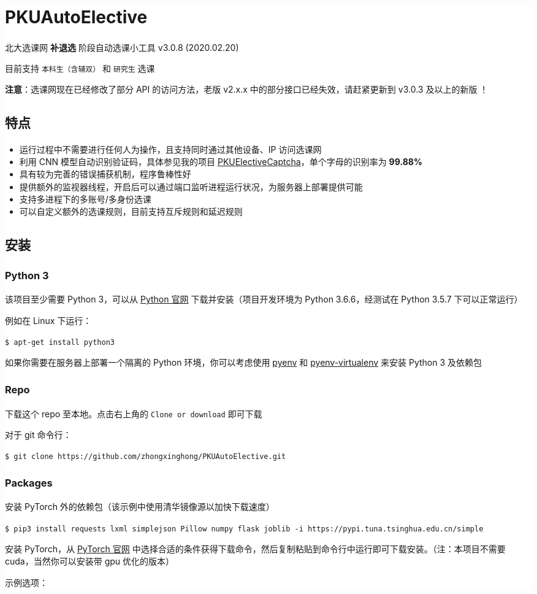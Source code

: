# PKUAutoElective

北大选课网 **补退选** 阶段自动选课小工具 v3.0.8 (2020.02.20)

目前支持 `本科生（含辅双）` 和 `研究生` 选课

**注意**：选课网现在已经修改了部分 API 的访问方法，老版 v2.x.x 中的部分接口已经失效，请赶紧更新到 v3.0.3 及以上的新版 ！

## 特点

- 运行过程中不需要进行任何人为操作，且支持同时通过其他设备、IP 访问选课网
- 利用 CNN 模型自动识别验证码，具体参见我的项目 [PKUElectiveCaptcha](https://github.com/zhongxinghong/PKUElectiveCaptcha)，单个字母的识别率为 **99.88%**
- 具有较为完善的错误捕获机制，程序鲁棒性好
- 提供额外的监视器线程，开启后可以通过端口监听进程运行状况，为服务器上部署提供可能
- 支持多进程下的多账号/多身份选课
- 可以自定义额外的选课规则，目前支持互斥规则和延迟规则


## 安装

### Python 3

该项目至少需要 Python 3，可以从 [Python 官网](https://www.python.org/) 下载并安装（项目开发环境为 Python 3.6.6，经测试在 Python 3.5.7 下可以正常运行）

例如在 Linux 下运行：
```console
$ apt-get install python3
```
如果你需要在服务器上部署一个隔离的 Python 环境，你可以考虑使用 [pyenv](https://github.com/pyenv/pyenv) 和 [pyenv-virtualenv](https://github.com/pyenv/pyenv-virtualenv) 来安装 Python 3 及依赖包

### Repo

下载这个 repo 至本地。点击右上角的 `Clone or download` 即可下载

对于 git 命令行：
```console
$ git clone https://github.com/zhongxinghong/PKUAutoElective.git
```

### Packages

安装 PyTorch 外的依赖包（该示例中使用清华镜像源以加快下载速度）
```console
$ pip3 install requests lxml simplejson Pillow numpy flask joblib -i https://pypi.tuna.tsinghua.edu.cn/simple
```

安装 PyTorch，从 [PyTorch 官网](https://pytorch.org/) 中选择合适的条件获得下载命令，然后复制粘贴到命令行中运行即可下载安装。（注：本项目不需要 cuda，当然你可以安装带 gpu 优化的版本）

示例选项：
